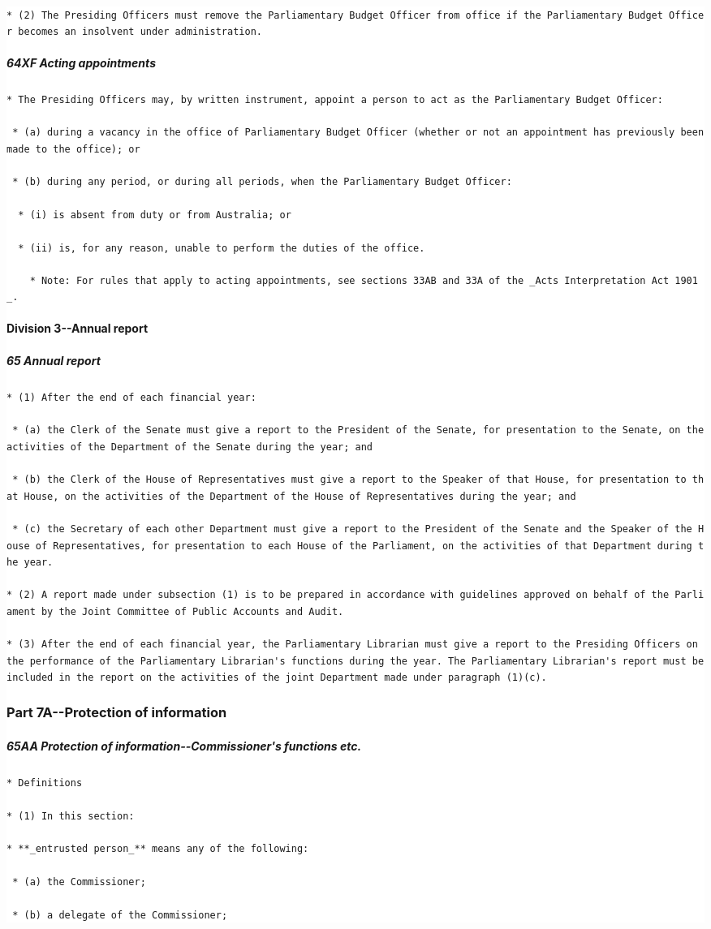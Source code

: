     * (2) The Presiding Officers must remove the Parliamentary Budget Officer from office if the Parliamentary Budget Officer becomes an insolvent under administration.

##### 64XF  Acting appointments

    * The Presiding Officers may, by written instrument, appoint a person to act as the Parliamentary Budget Officer:

     * (a) during a vacancy in the office of Parliamentary Budget Officer (whether or not an appointment has previously been made to the office); or

     * (b) during any period, or during all periods, when the Parliamentary Budget Officer:

      * (i) is absent from duty or from Australia; or

      * (ii) is, for any reason, unable to perform the duties of the office.

        * Note: For rules that apply to acting appointments, see sections 33AB and 33A of the _Acts Interpretation Act 1901_.

#### Division 3--Annual report

##### 65  Annual report

    * (1) After the end of each financial year:

     * (a) the Clerk of the Senate must give a report to the President of the Senate, for presentation to the Senate, on the activities of the Department of the Senate during the year; and

     * (b) the Clerk of the House of Representatives must give a report to the Speaker of that House, for presentation to that House, on the activities of the Department of the House of Representatives during the year; and

     * (c) the Secretary of each other Department must give a report to the President of the Senate and the Speaker of the House of Representatives, for presentation to each House of the Parliament, on the activities of that Department during the year.

    * (2) A report made under subsection (1) is to be prepared in accordance with guidelines approved on behalf of the Parliament by the Joint Committee of Public Accounts and Audit.

    * (3) After the end of each financial year, the Parliamentary Librarian must give a report to the Presiding Officers on the performance of the Parliamentary Librarian's functions during the year. The Parliamentary Librarian's report must be included in the report on the activities of the joint Department made under paragraph (1)(c).

### Part 7A--Protection of information

##### 65AA  Protection of information--Commissioner's functions etc.

    * Definitions

    * (1) In this section:

    * **_entrusted person_** means any of the following:

     * (a) the Commissioner;

     * (b) a delegate of the Commissioner;
